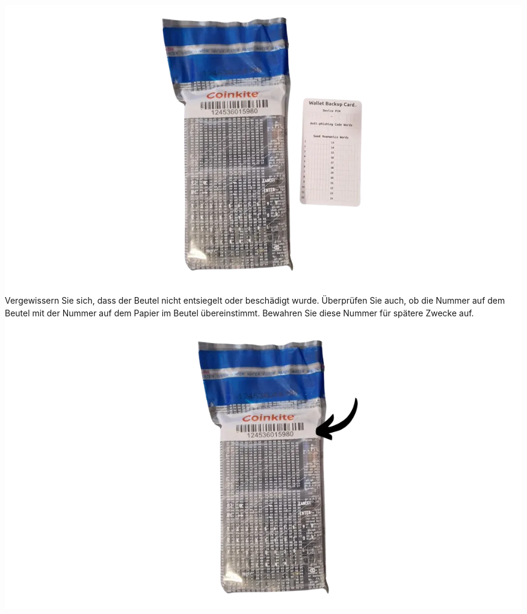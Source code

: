 ![CCQ](assets/fr/003.webp)

Vergewissern Sie sich, dass der Beutel nicht entsiegelt oder beschädigt wurde. Überprüfen Sie auch, ob die Nummer auf dem Beutel mit der Nummer auf dem Papier im Beutel übereinstimmt. Bewahren Sie diese Nummer für spätere Zwecke auf.

![CCQ](assets/fr/004.webp)
